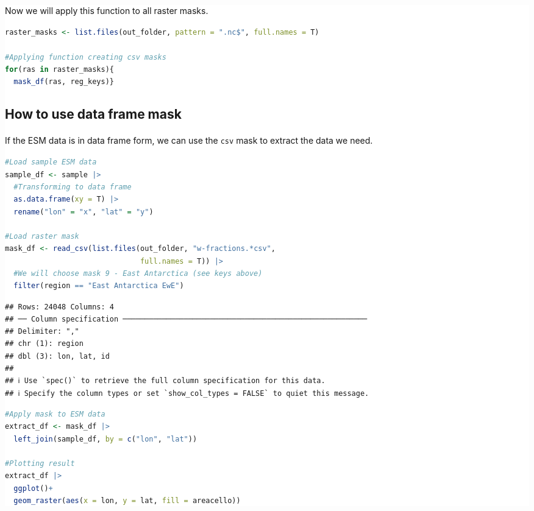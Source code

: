 Now we will apply this function to all raster masks.

``` r
raster_masks <- list.files(out_folder, pattern = ".nc$", full.names = T)

#Applying function creating csv masks
for(ras in raster_masks){
  mask_df(ras, reg_keys)}
```

## How to use data frame mask

If the ESM data is in data frame form, we can use the `csv` mask to
extract the data we need.

``` r
#Load sample ESM data
sample_df <- sample |> 
  #Transforming to data frame
  as.data.frame(xy = T) |> 
  rename("lon" = "x", "lat" = "y")

#Load raster mask
mask_df <- read_csv(list.files(out_folder, "w-fractions.*csv",
                               full.names = T)) |> 
  #We will choose mask 9 - East Antarctica (see keys above)
  filter(region == "East Antarctica EwE")
```

    ## Rows: 24048 Columns: 4
    ## ── Column specification ────────────────────────────────────────────────────────
    ## Delimiter: ","
    ## chr (1): region
    ## dbl (3): lon, lat, id
    ## 
    ## ℹ Use `spec()` to retrieve the full column specification for this data.
    ## ℹ Specify the column types or set `show_col_types = FALSE` to quiet this message.

``` r
#Apply mask to ESM data
extract_df <- mask_df |> 
  left_join(sample_df, by = c("lon", "lat"))

#Plotting result
extract_df |> 
  ggplot()+
  geom_raster(aes(x = lon, y = lat, fill = areacello))
```

